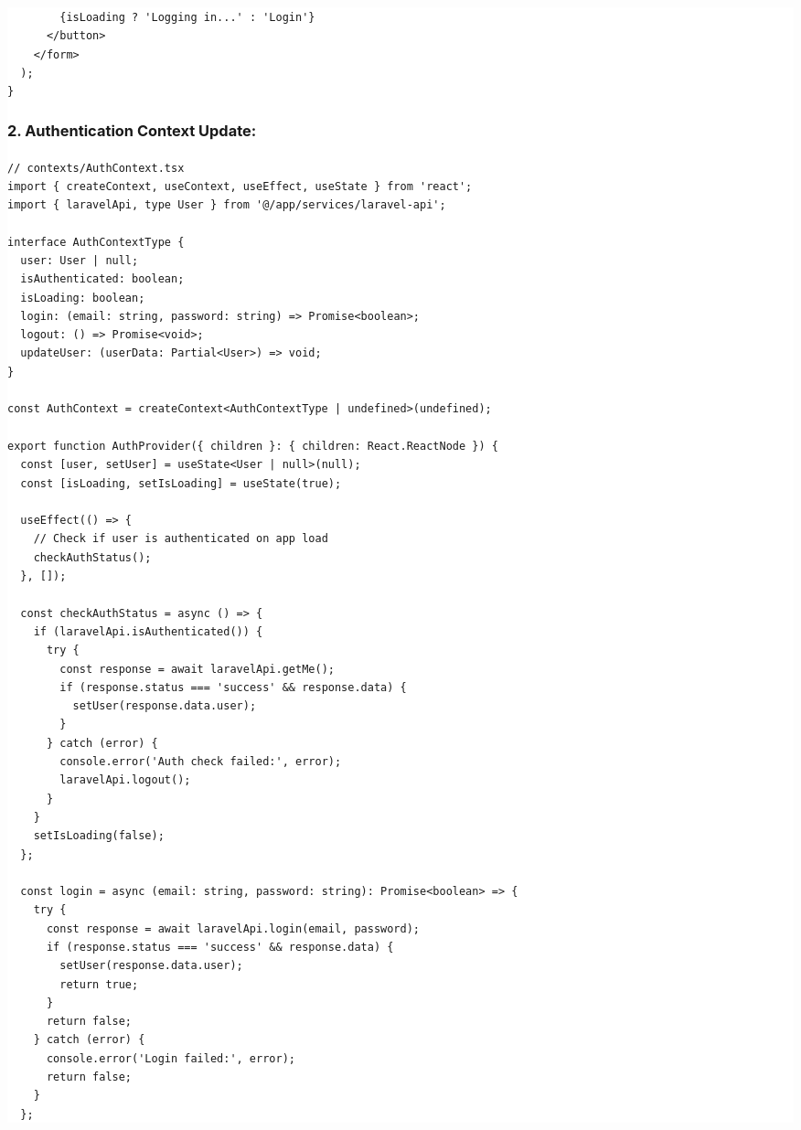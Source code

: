 ```tsx
        {isLoading ? 'Logging in...' : 'Login'}
      </button>
    </form>
  );
}
```

### 2. Authentication Context Update:

```tsx
// contexts/AuthContext.tsx
import { createContext, useContext, useEffect, useState } from 'react';
import { laravelApi, type User } from '@/app/services/laravel-api';

interface AuthContextType {
  user: User | null;
  isAuthenticated: boolean;
  isLoading: boolean;
  login: (email: string, password: string) => Promise<boolean>;
  logout: () => Promise<void>;
  updateUser: (userData: Partial<User>) => void;
}

const AuthContext = createContext<AuthContextType | undefined>(undefined);

export function AuthProvider({ children }: { children: React.ReactNode }) {
  const [user, setUser] = useState<User | null>(null);
  const [isLoading, setIsLoading] = useState(true);

  useEffect(() => {
    // Check if user is authenticated on app load
    checkAuthStatus();
  }, []);

  const checkAuthStatus = async () => {
    if (laravelApi.isAuthenticated()) {
      try {
        const response = await laravelApi.getMe();
        if (response.status === 'success' && response.data) {
          setUser(response.data.user);
        }
      } catch (error) {
        console.error('Auth check failed:', error);
        laravelApi.logout();
      }
    }
    setIsLoading(false);
  };

  const login = async (email: string, password: string): Promise<boolean> => {
    try {
      const response = await laravelApi.login(email, password);
      if (response.status === 'success' && response.data) {
        setUser(response.data.user);
        return true;
      }
      return false;
    } catch (error) {
      console.error('Login failed:', error);
      return false;
    }
  };

```